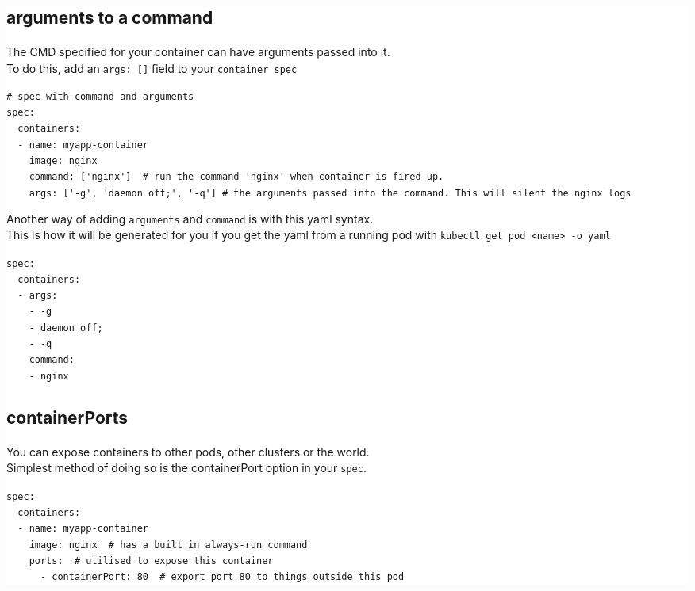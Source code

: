 ## arguments to a command
The CMD specified for your container can have arguments passed into it.<br>
To do this, add an `args: []` field to your `container spec`
```
# spec with command and arguments
spec:
  containers:
  - name: myapp-container
    image: nginx
    command: ['nginx']  # run the command 'nginx' when container is fired up.
    args: ['-g', 'daemon off;', '-q'] # the arguments passed into the command. This will silent the nginx logs
```

Another way of adding `arguments` and `command` is with this yaml syntax.<br>
This is how it will be generated for you if you get the yaml from a running pod with `kubectl get pod <name> -o yaml`
```
spec:
  containers:
  - args:
    - -g
    - daemon off;
    - -q
    command:
    - nginx
```

## containerPorts
You can expose containers to other pods, other clusters or the world.<br>
Simplest method of doing so is the containerPort option in your `spec`.
```
spec:
  containers:
  - name: myapp-container
    image: nginx  # has a built in always-run command
    ports:  # utilised to expose this container
      - containerPort: 80  # export port 80 to things outside this pod
```